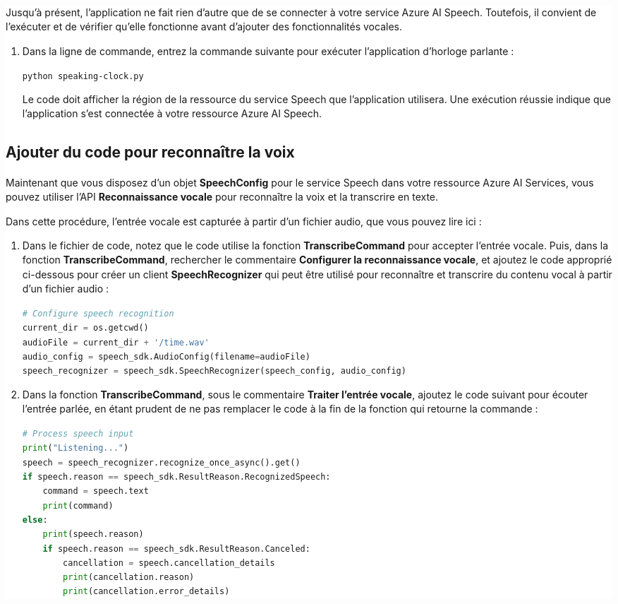 Jusqu’à présent, l’application ne fait rien d’autre que de se connecter à votre service Azure AI Speech. Toutefois, il convient de l’exécuter et de vérifier qu’elle fonctionne avant d’ajouter des fonctionnalités vocales.

1. Dans la ligne de commande, entrez la commande suivante pour exécuter l’application d’horloge parlante :

    ```
   python speaking-clock.py
    ```

    Le code doit afficher la région de la ressource du service Speech que l’application utilisera. Une exécution réussie indique que l’application s’est connectée à votre ressource Azure AI Speech.

## Ajouter du code pour reconnaître la voix

Maintenant que vous disposez d’un objet **SpeechConfig** pour le service Speech dans votre ressource Azure AI Services, vous pouvez utiliser l’API **Reconnaissance vocale** pour reconnaître la voix et la transcrire en texte.

Dans cette procédure, l’entrée vocale est capturée à partir d’un fichier audio, que vous pouvez lire ici :

<video controls src="https://github.com/MicrosoftLearning/mslearn-ai-language/raw/refs/heads/main/Instructions/media/Time.mp4" title="Quelle heure est-il ?" width="150"></video>

1. Dans le fichier de code, notez que le code utilise la fonction **TranscribeCommand** pour accepter l’entrée vocale. Puis, dans la fonction **TranscribeCommand**, rechercher le commentaire **Configurer la reconnaissance vocale**, et ajoutez le code approprié ci-dessous pour créer un client **SpeechRecognizer** qui peut être utilisé pour reconnaître et transcrire du contenu vocal à partir d’un fichier audio :

    ```python
   # Configure speech recognition
   current_dir = os.getcwd()
   audioFile = current_dir + '/time.wav'
   audio_config = speech_sdk.AudioConfig(filename=audioFile)
   speech_recognizer = speech_sdk.SpeechRecognizer(speech_config, audio_config)
    ```

1. Dans la fonction **TranscribeCommand**, sous le commentaire **Traiter l’entrée vocale**, ajoutez le code suivant pour écouter l’entrée parlée, en étant prudent de ne pas remplacer le code à la fin de la fonction qui retourne la commande :

    ```python
   # Process speech input
   print("Listening...")
   speech = speech_recognizer.recognize_once_async().get()
   if speech.reason == speech_sdk.ResultReason.RecognizedSpeech:
        command = speech.text
        print(command)
   else:
        print(speech.reason)
        if speech.reason == speech_sdk.ResultReason.Canceled:
            cancellation = speech.cancellation_details
            print(cancellation.reason)
            print(cancellation.error_details)
    ```
